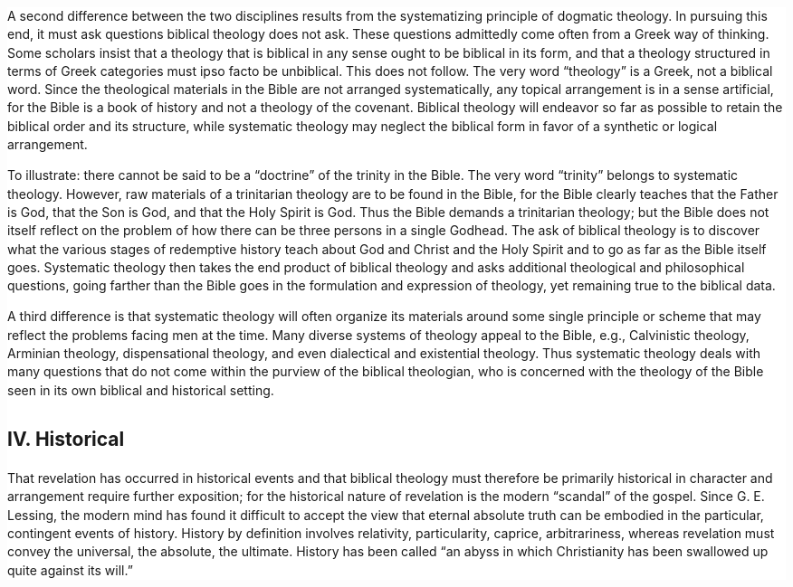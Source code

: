 A second difference between the two disciplines results from the
systematizing principle of dogmatic theology. In pursuing this end, it
must ask questions biblical theology does not ask. These questions
admittedly come often from a Greek way of thinking. Some scholars insist
that a theology that is biblical in any sense ought to be biblical in
its form, and that a theology structured in terms of Greek categories
must ipso facto be unbiblical. This does not follow. The very word
“theology” is a Greek, not a biblical word. Since the theological
materials in the Bible are not arranged systematically, any topical
arrangement is in a sense artificial, for the Bible is a book of history
and not a theology of the covenant. Biblical theology will endeavor so
far as possible to retain the biblical order and its structure, while
systematic theology may neglect the biblical form in favor of a
synthetic or logical arrangement.

To illustrate: there cannot be said to be a “doctrine” of the trinity in
the Bible. The very word “trinity” belongs to systematic theology.
However, raw materials of a trinitarian theology are to be found in the
Bible, for the Bible clearly teaches that the Father is God, that the
Son is God, and that the Holy Spirit is God. Thus the Bible demands a
trinitarian theology; but the Bible does not itself reflect on the
problem of how there can be three persons in a single Godhead. The ask
of biblical theology is to discover what the various stages of
redemptive history teach about God and Christ and the Holy Spirit and to
go as far as the Bible itself goes. Systematic theology then takes the
end product of biblical theology and asks additional theological and
philosophical questions, going farther than the Bible goes in the
formulation and expression of theology, yet remaining true to the
biblical data.

A third difference is that systematic theology will often organize its
materials around some single principle or scheme that may reflect the
problems facing men at the time. Many diverse systems of theology appeal
to the Bible, e.g., Calvinistic theology, Arminian theology,
dispensational theology, and even dialectical and existential theology.
Thus systematic theology deals with many questions that do not come
within the purview of the biblical theologian, who is concerned with the
theology of the Bible seen in its own biblical and historical setting.

IV. Historical
--------------

That revelation has occurred in historical events and that biblical
theology must therefore be primarily historical in character and
arrangement require further exposition; for the historical nature of
revelation is the modern “scandal” of the gospel. Since G. E. Lessing,
the modern mind has found it difficult to accept the view that eternal
absolute truth can be embodied in the particular, contingent events of
history. History by definition involves relativity, particularity,
caprice, arbitrariness, whereas revelation must convey the universal,
the absolute, the ultimate. History has been called “an abyss in which
Christianity has been swallowed up quite against its will.”
